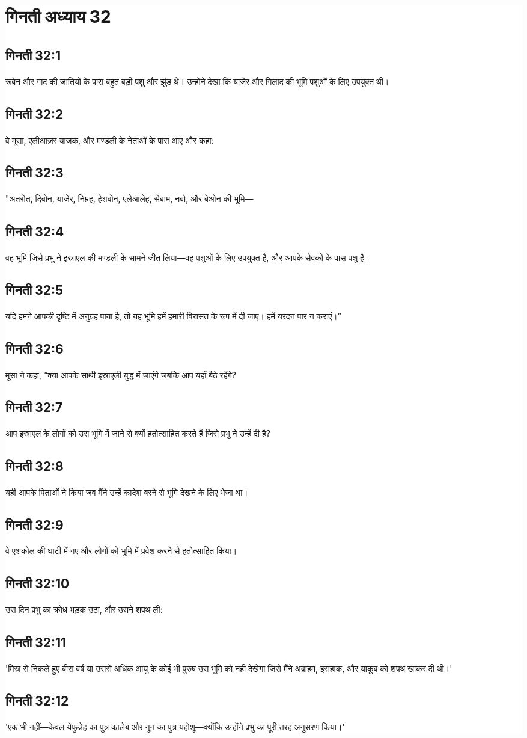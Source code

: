 # गिनती अध्याय 32

## गिनती 32:1
रूबेन और गाद की जातियों के पास बहुत बड़ी पशु और झुंड थे। उन्होंने देखा कि याजेर और गिलाद की भूमि पशुओं के लिए उपयुक्त थी।

## गिनती 32:2
वे मूसा, एलीआज़र याजक, और मण्डली के नेताओं के पास आए और कहा:

## गिनती 32:3
"अतरोत, दिबोन, याजेर, निम्रह, हेशबोन, एलेआलेह, सेबाम, नबो, और बेओन की भूमि—

## गिनती 32:4
वह भूमि जिसे प्रभु ने इस्राएल की मण्डली के सामने जीत लिया—वह पशुओं के लिए उपयुक्त है, और आपके सेवकों के पास पशु हैं।

## गिनती 32:5
यदि हमने आपकी दृष्टि में अनुग्रह पाया है, तो यह भूमि हमें हमारी विरासत के रूप में दी जाए। हमें यरदन पार न कराएं।”

## गिनती 32:6
मूसा ने कहा, “क्या आपके साथी इस्राएली युद्ध में जाएंगे जबकि आप यहाँ बैठे रहेंगे?

## गिनती 32:7
आप इस्राएल के लोगों को उस भूमि में जाने से क्यों हतोत्साहित करते हैं जिसे प्रभु ने उन्हें दी है?

## गिनती 32:8
यही आपके पिताओं ने किया जब मैंने उन्हें कादेश बरने से भूमि देखने के लिए भेजा था।

## गिनती 32:9
वे एशकोल की घाटी में गए और लोगों को भूमि में प्रवेश करने से हतोत्साहित किया।

## गिनती 32:10
उस दिन प्रभु का क्रोध भड़क उठा, और उसने शपथ ली:

## गिनती 32:11
'मिस्र से निकले हुए बीस वर्ष या उससे अधिक आयु के कोई भी पुरुष उस भूमि को नहीं देखेगा जिसे मैंने अब्राहम, इसहाक, और याकूब को शपथ खाकर दी थी।'

## गिनती 32:12
'एक भी नहीं—केवल येफुन्नेह का पुत्र कालेब और नून का पुत्र यहोशू—क्योंकि उन्होंने प्रभु का पूरी तरह अनुसरण किया।'
